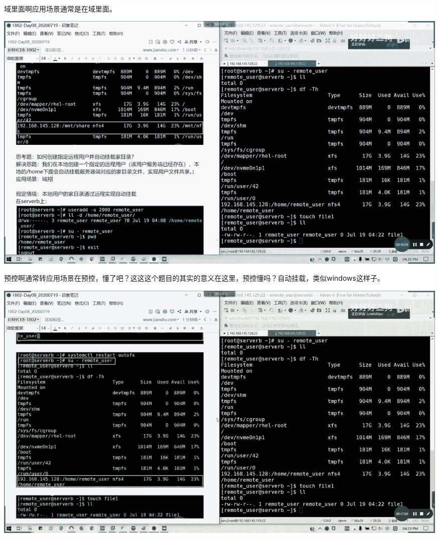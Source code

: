 域里面啊应用场景通常是在域里面。

![](img/a9d58b1110d7019fdfa423b656bde411_84.png)

预控啊通常转应用场景在预控，懂了吧？这这这个题目的其实的意义在这里，预控懂吗？自动挂载，类似windows这样子。



![](img/a9d58b1110d7019fdfa423b656bde411_86.png)
